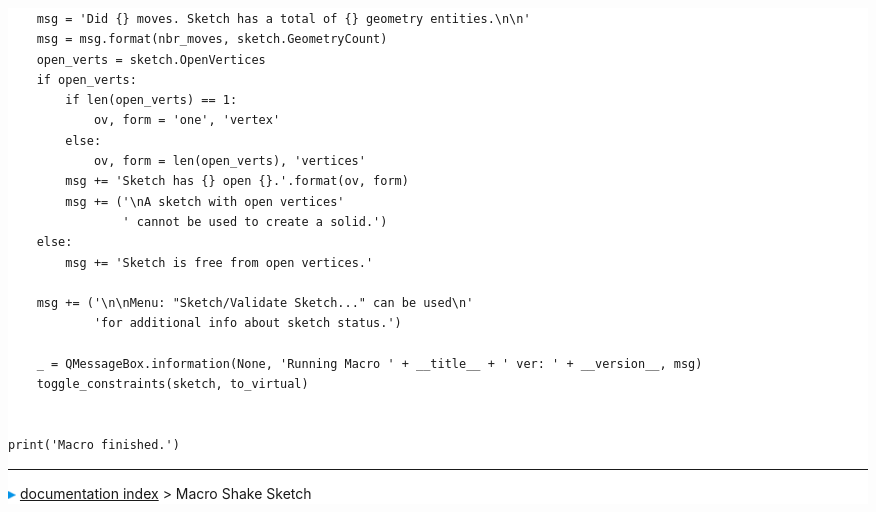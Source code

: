        msg = 'Did {} moves. Sketch has a total of {} geometry entities.\n\n'
        msg = msg.format(nbr_moves, sketch.GeometryCount)
        open_verts = sketch.OpenVertices
        if open_verts:
            if len(open_verts) == 1:
                ov, form = 'one', 'vertex'
            else:
                ov, form = len(open_verts), 'vertices'
            msg += 'Sketch has {} open {}.'.format(ov, form)
            msg += ('\nA sketch with open vertices'
                    ' cannot be used to create a solid.')
        else:
            msg += 'Sketch is free from open vertices.'

        msg += ('\n\nMenu: "Sketch/Validate Sketch..." can be used\n'
                'for additional info about sketch status.')
        
        _ = QMessageBox.information(None, 'Running Macro ' + __title__ + ' ver: ' + __version__, msg)
        toggle_constraints(sketch, to_virtual)
            

    print('Macro finished.')



---
![](images/Right_arrow.png) [documentation index](../README.md) > Macro Shake Sketch
